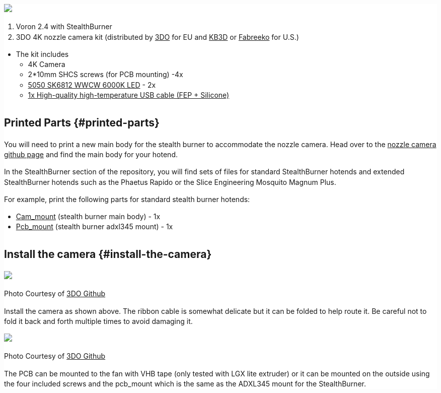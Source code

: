 ![](/img/blogs/nozzle-camera-stealthburner/001.png)

1. Voron 2.4 with StealthBurner
2. 3DO 4K nozzle camera kit (distributed by [3DO](https://3do.eu/nozzle-camera/763-1162-3do-nozzle-camera.html) for EU and [KB3D](https://kb-3d.com/store/electronics/779-7659-pre-order-3do-nozzle-camera-kit-multiple-styles.html#/914-resolution-4k) or [Fabreeko](https://www.fabreeko.com/products/nozzle-camera-by-3d0?variant=43751816593663) for U.S.)
- The kit includes
  - 4K Camera
  - 2\*10mm SHCS screws (for PCB mounting) -4x
  - [5050 SK6812 WWCW 6000K LED](https://3do.eu/nozzle-camera/804-3do-5050-wwcw-sk6812-led-2pcs.html) - 2x
  - [1x High-quality high-temperature USB cable (FEP + Silicone)](https://kb-3d.com/store/wiring-connectors/780-7660-pre-order-3do-usb-cable-for-nozzle-camera-usb-a-to-5p-multiple-styles.html#/915-length-07_meters)


## Printed Parts {#printed-parts}

You will need to print a new main body for the stealth burner to accommodate the nozzle camera. Head over to the [nozzle camera github page](https://github.com/3DO-EU/nozzle-camera) and find the main body for your hotend.

In the StealthBurner section of the repository, you will find sets of files for standard StealthBurner hotends and extended StealthBurner hotends such as the Phaetus Rapido or the Slice Engineering Mosquito Magnum Plus.


For example, print the following parts for standard stealth burner hotends:

- [Cam_mount](https://github.com/3DO-EU/nozzle-camera/blob/main/printers/Voron_StealthBurner/Cam_mount_SB.stl) (stealth burner main body) - 1x
- [Pcb_mount](https://github.com/3DO-EU/nozzle-camera/blob/main/printers/Voron_StealthBurner/PCB_mount_SB.stl) (stealth burner adxl345 mount) - 1x



## Install the camera {#install-the-camera}

![](/img/blogs/nozzle-camera-stealthburner/002.png)

Photo Courtesy of [3DO Github](https://github.com/3DO-EU/nozzle-camera)


Install the camera as shown above. The ribbon cable is somewhat delicate but it can be folded to help route it. Be careful not to fold it back and forth multiple times to avoid damaging it.

![](/img/blogs/nozzle-camera-stealthburner/003.png)

Photo Courtesy of [3DO Github](https://github.com/3DO-EU/nozzle-camera)


The PCB can be mounted to the fan with VHB tape (only tested with LGX lite extruder) or it can be mounted on the outside using the four included screws and the pcb\_mount which is the same as the ADXL345 mount for the StealthBurner.
